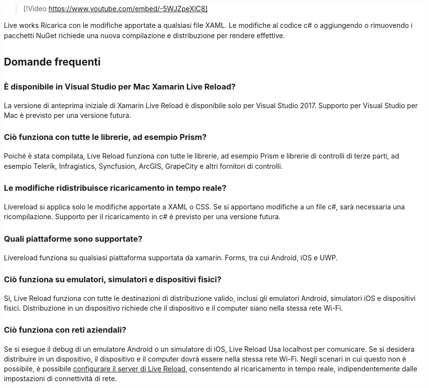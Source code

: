 > [!Video https://www.youtube.com/embed/-5WJZpeXlC8]

Live works Ricarica con le modifiche apportate a qualsiasi file XAML. Le modifiche al codice c# o aggiungendo o rimuovendo i pacchetti NuGet richiede una nuova compilazione e distribuzione per rendere effettive.

## <a name="frequently-asked-questions"></a>Domande frequenti 
### <a name="is-xamarin-live-reload-available-on-visual-studio-for-mac"></a>È disponibile in Visual Studio per Mac Xamarin Live Reload? 

La versione di anteprima iniziale di Xamarin Live Reload è disponibile solo per Visual Studio 2017. Supporto per Visual Studio per Mac è previsto per una versione futura.

### <a name="does-this-work-with-all-libraries-such-as-prism"></a>Ciò funziona con tutte le librerie, ad esempio Prism? 

Poiché è stata compilata, Live Reload funziona con tutte le librerie, ad esempio Prism e librerie di controlli di terze parti, ad esempio Telerik, Infragistics, Syncfusion, ArcGIS, GrapeCity e altri fornitori di controlli.

### <a name="what-changes-does-live-reload-redeploy"></a>Le modifiche ridistribuisce ricaricamento in tempo reale? 

Livereload si applica solo le modifiche apportate a XAML o CSS. Se si apportano modifiche a un file c#, sarà necessaria una ricompilazione. Supporto per il ricaricamento in c# è previsto per una versione futura.

### <a name="what-platforms-are-supported"></a>Quali piattaforme sono supportate? 

Livereload funziona su qualsiasi piattaforma supportata da xamarin. Forms, tra cui Android, iOS e UWP.

### <a name="does-this-work-on-emulators-simulators-and-physical-devices"></a>Ciò funziona su emulatori, simulatori e dispositivi fisici? 

Sì, Live Reload funziona con tutte le destinazioni di distribuzione valido, inclusi gli emulatori Android, simulatori iOS e dispositivi fisici. Distribuzione in un dispositivo richiede che il dispositivo e il computer siano nella stessa rete Wi-Fi.

### <a name="does-this-work-with-corporate-networks"></a>Ciò funziona con reti aziendali?

Se si esegue il debug di un emulatore Android o un simulatore di iOS, Live Reload Usa localhost per comunicare. Se si desidera distribuire in un dispositivo, il dispositivo e il computer dovrà essere nella stessa rete Wi-Fi. Negli scenari in cui questo non è possibile, è possibile [configurare il server di Live Reload](#live-reload-server), consentendo al ricaricamento in tempo reale, indipendentemente dalle impostazioni di connettività di rete.
